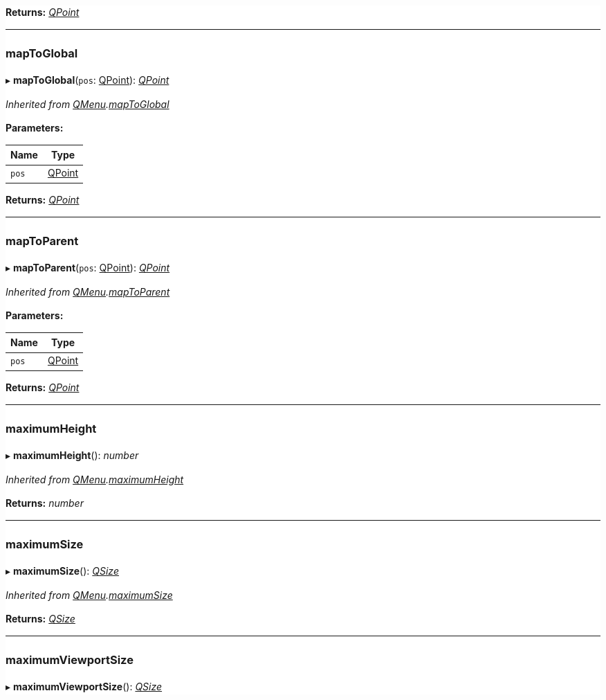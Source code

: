 **Returns:** *[QPoint](qpoint.md)*

___

###  mapToGlobal

▸ **mapToGlobal**(`pos`: [QPoint](qpoint.md)): *[QPoint](qpoint.md)*

*Inherited from [QMenu](qmenu.md).[mapToGlobal](qmenu.md#maptoglobal)*

**Parameters:**

Name | Type |
------ | ------ |
`pos` | [QPoint](qpoint.md) |

**Returns:** *[QPoint](qpoint.md)*

___

###  mapToParent

▸ **mapToParent**(`pos`: [QPoint](qpoint.md)): *[QPoint](qpoint.md)*

*Inherited from [QMenu](qmenu.md).[mapToParent](qmenu.md#maptoparent)*

**Parameters:**

Name | Type |
------ | ------ |
`pos` | [QPoint](qpoint.md) |

**Returns:** *[QPoint](qpoint.md)*

___

###  maximumHeight

▸ **maximumHeight**(): *number*

*Inherited from [QMenu](qmenu.md).[maximumHeight](qmenu.md#maximumheight)*

**Returns:** *number*

___

###  maximumSize

▸ **maximumSize**(): *[QSize](qsize.md)*

*Inherited from [QMenu](qmenu.md).[maximumSize](qmenu.md#maximumsize)*

**Returns:** *[QSize](qsize.md)*

___

###  maximumViewportSize

▸ **maximumViewportSize**(): *[QSize](qsize.md)*
